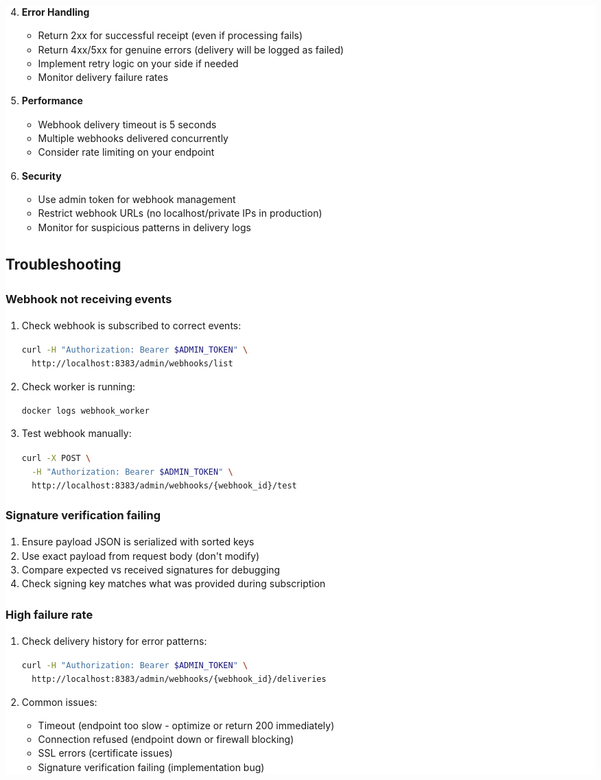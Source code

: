 4. **Error Handling**
   - Return 2xx for successful receipt (even if processing fails)
   - Return 4xx/5xx for genuine errors (delivery will be logged as failed)
   - Implement retry logic on your side if needed
   - Monitor delivery failure rates

5. **Performance**
   - Webhook delivery timeout is 5 seconds
   - Multiple webhooks delivered concurrently
   - Consider rate limiting on your endpoint

6. **Security**
   - Use admin token for webhook management
   - Restrict webhook URLs (no localhost/private IPs in production)
   - Monitor for suspicious patterns in delivery logs

## Troubleshooting

### Webhook not receiving events

1. Check webhook is subscribed to correct events:
   ```bash
   curl -H "Authorization: Bearer $ADMIN_TOKEN" \
     http://localhost:8383/admin/webhooks/list
   ```

2. Check worker is running:
   ```bash
   docker logs webhook_worker
   ```

3. Test webhook manually:
   ```bash
   curl -X POST \
     -H "Authorization: Bearer $ADMIN_TOKEN" \
     http://localhost:8383/admin/webhooks/{webhook_id}/test
   ```

### Signature verification failing

1. Ensure payload JSON is serialized with sorted keys
2. Use exact payload from request body (don't modify)
3. Compare expected vs received signatures for debugging
4. Check signing key matches what was provided during subscription

### High failure rate

1. Check delivery history for error patterns:
   ```bash
   curl -H "Authorization: Bearer $ADMIN_TOKEN" \
     http://localhost:8383/admin/webhooks/{webhook_id}/deliveries
   ```

2. Common issues:
   - Timeout (endpoint too slow - optimize or return 200 immediately)
   - Connection refused (endpoint down or firewall blocking)
   - SSL errors (certificate issues)
   - Signature verification failing (implementation bug)
